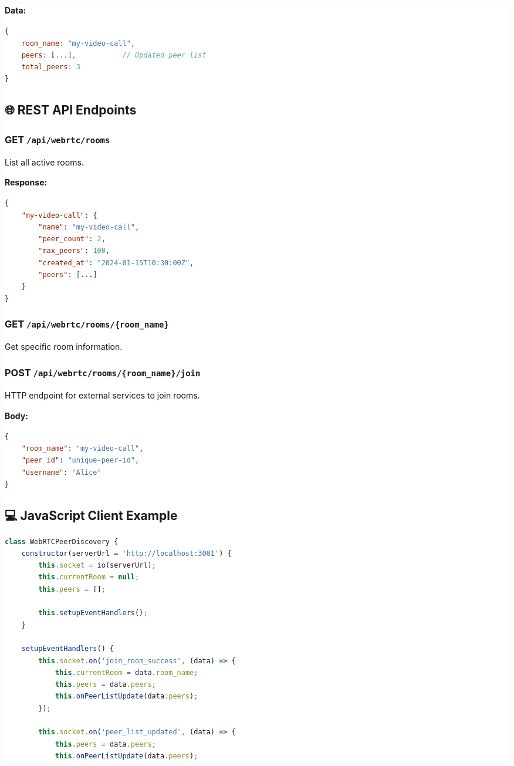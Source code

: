 **Data:**
```javascript
{
    room_name: "my-video-call",
    peers: [...],           // Updated peer list
    total_peers: 3
}
```

## 🌐 **REST API Endpoints**

### **GET `/api/webrtc/rooms`**
List all active rooms.

**Response:**
```json
{
    "my-video-call": {
        "name": "my-video-call",
        "peer_count": 2,
        "max_peers": 100,
        "created_at": "2024-01-15T10:30:00Z",
        "peers": [...]
    }
}
```

### **GET `/api/webrtc/rooms/{room_name}`**
Get specific room information.

### **POST `/api/webrtc/rooms/{room_name}/join`**
HTTP endpoint for external services to join rooms.

**Body:**
```json
{
    "room_name": "my-video-call",
    "peer_id": "unique-peer-id",
    "username": "Alice"
}
```

## 💻 **JavaScript Client Example**

```javascript
class WebRTCPeerDiscovery {
    constructor(serverUrl = 'http://localhost:3001') {
        this.socket = io(serverUrl);
        this.currentRoom = null;
        this.peers = [];
        
        this.setupEventHandlers();
    }
    
    setupEventHandlers() {
        this.socket.on('join_room_success', (data) => {
            this.currentRoom = data.room_name;
            this.peers = data.peers;
            this.onPeerListUpdate(data.peers);
        });
        
        this.socket.on('peer_list_updated', (data) => {
            this.peers = data.peers;
            this.onPeerListUpdate(data.peers);
```